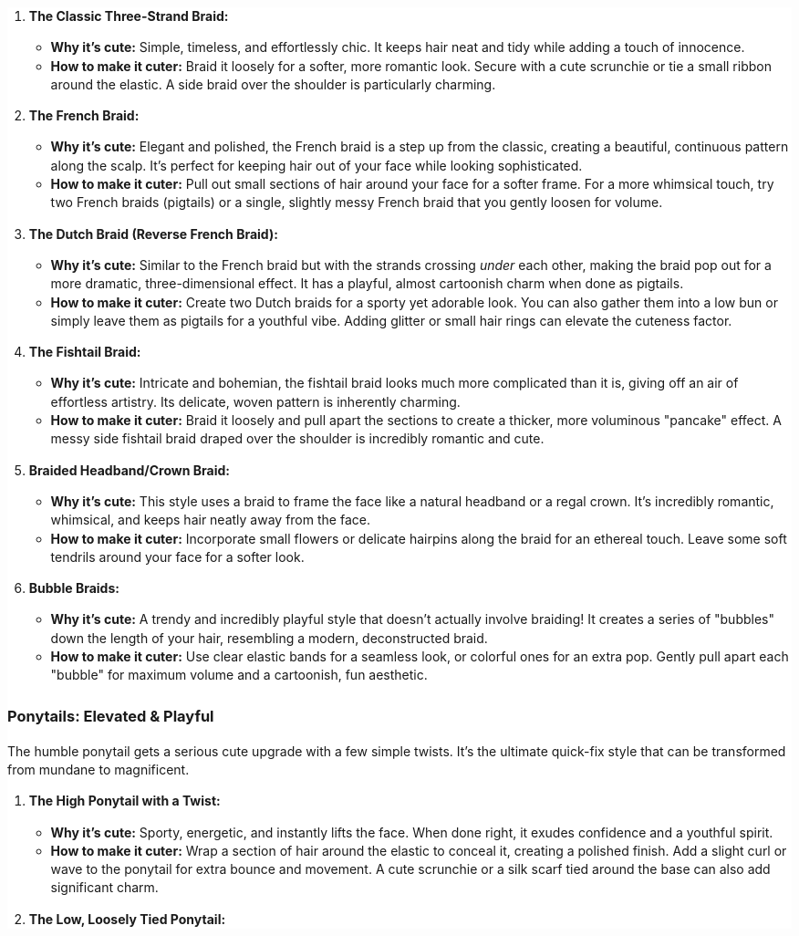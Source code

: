 1. **The Classic Three-Strand Braid:**

   * **Why it’s cute:** Simple, timeless, and effortlessly chic. It keeps hair neat and tidy while adding a touch of innocence.
   * **How to make it cuter:** Braid it loosely for a softer, more romantic look. Secure with a cute scrunchie or tie a small ribbon around the elastic. A side braid over the shoulder is particularly charming.
2. **The French Braid:**

   * **Why it’s cute:** Elegant and polished, the French braid is a step up from the classic, creating a beautiful, continuous pattern along the scalp. It’s perfect for keeping hair out of your face while looking sophisticated.
   * **How to make it cuter:** Pull out small sections of hair around your face for a softer frame. For a more whimsical touch, try two French braids (pigtails) or a single, slightly messy French braid that you gently loosen for volume.
3. **The Dutch Braid (Reverse French Braid):**

   * **Why it’s cute:** Similar to the French braid but with the strands crossing *under* each other, making the braid pop out for a more dramatic, three-dimensional effect. It has a playful, almost cartoonish charm when done as pigtails.
   * **How to make it cuter:** Create two Dutch braids for a sporty yet adorable look. You can also gather them into a low bun or simply leave them as pigtails for a youthful vibe. Adding glitter or small hair rings can elevate the cuteness factor.
4. **The Fishtail Braid:**

   * **Why it’s cute:** Intricate and bohemian, the fishtail braid looks much more complicated than it is, giving off an air of effortless artistry. Its delicate, woven pattern is inherently charming.
   * **How to make it cuter:** Braid it loosely and pull apart the sections to create a thicker, more voluminous "pancake" effect. A messy side fishtail braid draped over the shoulder is incredibly romantic and cute.
5. **Braided Headband/Crown Braid:**

   * **Why it’s cute:** This style uses a braid to frame the face like a natural headband or a regal crown. It’s incredibly romantic, whimsical, and keeps hair neatly away from the face.
   * **How to make it cuter:** Incorporate small flowers or delicate hairpins along the braid for an ethereal touch. Leave some soft tendrils around your face for a softer look.
6. **Bubble Braids:**

   * **Why it’s cute:** A trendy and incredibly playful style that doesn’t actually involve braiding! It creates a series of "bubbles" down the length of your hair, resembling a modern, deconstructed braid.
   * **How to make it cuter:** Use clear elastic bands for a seamless look, or colorful ones for an extra pop. Gently pull apart each "bubble" for maximum volume and a cartoonish, fun aesthetic.

### Ponytails: Elevated & Playful

The humble ponytail gets a serious cute upgrade with a few simple twists. It’s the ultimate quick-fix style that can be transformed from mundane to magnificent.

1. **The High Ponytail with a Twist:**

   * **Why it’s cute:** Sporty, energetic, and instantly lifts the face. When done right, it exudes confidence and a youthful spirit.
   * **How to make it cuter:** Wrap a section of hair around the elastic to conceal it, creating a polished finish. Add a slight curl or wave to the ponytail for extra bounce and movement. A cute scrunchie or a silk scarf tied around the base can also add significant charm.
2. **The Low, Loosely Tied Ponytail:**
